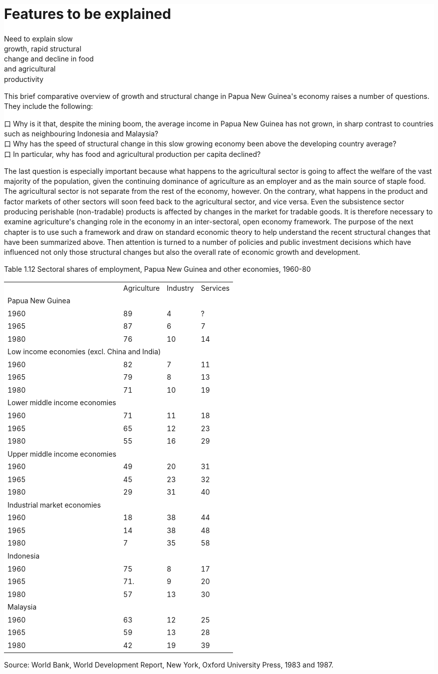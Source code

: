 # Features to be explained  

Need to explain slow   
growth, rapid structural   
change and decline in food   
and agricultural   
productivity  

This brief comparative overview of growth and structural change in Papua New Guinea's economy raises a number of questions. They include the following:  

口 Why is it that, despite the mining boom, the average income in Papua New Guinea has not grown, in sharp contrast to countries such as neighbouring Indonesia and Malaysia?   
口 Why has the speed of structural change in this slow growing economy been above the developing country average?   
口 In particular, why has food and agricultural production per capita declined?  

The last question is especially important because what happens to the agricultural sector is going to affect the welfare of the vast majority of the population, given the continuing dominance of agriculture as an employer and as the main source of staple food. The agricultural sector is not separate from the rest of the economy, however. On the contrary, what happens in the product and factor markets of other sectors will soon feed back to the agricultural sector, and vice versa. Even the subsistence sector producing perishable (non-tradable) products is affected by changes in the market for tradable goods. It is therefore necessary to examine agriculture's changing role in the economy in an inter-sectoral, open economy framework. The purpose of the next chapter is to use such a framework and draw on standard economic theory to help understand the recent structural changes that have been summarized above. Then attention is turned to a number of policies and public investment decisions which have influenced not only those structural changes but also the overall rate of economic growth and development.  

Table 1.12 Sectoral shares of employment, Papua New Guinea and other economies, 1960-80   


<html><body><table><tr><td></td><td>Agriculture</td><td>Industry</td><td>Services</td></tr><tr><td>Papua New Guinea</td><td></td><td></td><td></td></tr><tr><td>1960</td><td>89</td><td>4</td><td>?</td></tr><tr><td>1965</td><td>87</td><td>6</td><td>7</td></tr><tr><td>1980</td><td>76</td><td>10</td><td>14</td></tr><tr><td colspan="4">Low income economies (excl. China and India)</td></tr><tr><td>1960</td><td>82</td><td>7</td><td>11</td></tr><tr><td>1965</td><td>79</td><td>8</td><td>13</td></tr><tr><td>1980</td><td>71</td><td>10</td><td>19</td></tr><tr><td>Lower middle income economies</td><td></td><td></td><td></td></tr><tr><td>1960</td><td>71</td><td>11</td><td>18</td></tr><tr><td>1965</td><td>65</td><td>12</td><td>23</td></tr><tr><td>1980</td><td>55</td><td>16</td><td>29</td></tr><tr><td>Upper middle income economies</td><td></td><td></td><td></td></tr><tr><td>1960</td><td>49</td><td>20</td><td>31</td></tr><tr><td>1965</td><td>45</td><td>23</td><td>32</td></tr><tr><td>1980</td><td>29</td><td>31</td><td>40</td></tr><tr><td>Industrial market economies</td><td></td><td></td><td></td></tr><tr><td>1960</td><td>18</td><td>38</td><td>44</td></tr><tr><td>1965</td><td>14</td><td>38</td><td>48</td></tr><tr><td>1980</td><td>7</td><td>35</td><td>58</td></tr><tr><td>Indonesia</td><td></td><td></td><td></td></tr><tr><td>1960</td><td>75</td><td>8</td><td>17</td></tr><tr><td>1965</td><td>71.</td><td>9</td><td>20</td></tr><tr><td>1980</td><td>57</td><td>13</td><td>30</td></tr><tr><td>Malaysia</td><td></td><td></td><td></td></tr><tr><td>1960</td><td>63</td><td>12</td><td>25</td></tr><tr><td>1965</td><td>59</td><td>13</td><td>28</td></tr><tr><td>1980</td><td>42</td><td>19</td><td>39</td></tr></table></body></html>

Source: World Bank, World Development Report, New York, Oxford University Press, 1983 and 1987.  
